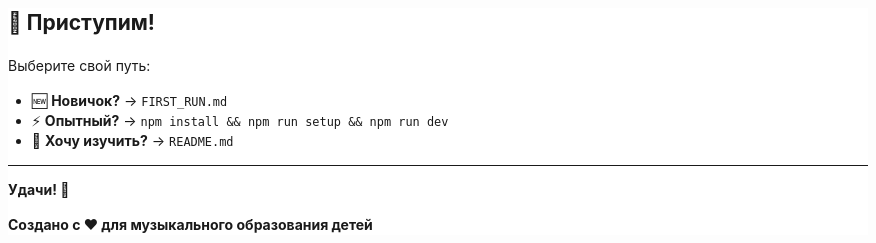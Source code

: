 
## 🎵 Приступим!

Выберите свой путь:

- 🆕 **Новичок?** → `FIRST_RUN.md`
- ⚡ **Опытный?** → `npm install && npm run setup && npm run dev`
- 📖 **Хочу изучить?** → `README.md`

---

**Удачи! 🎉**

**Создано с ❤️ для музыкального образования детей**
